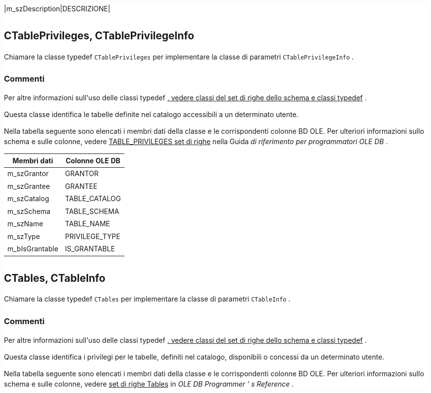 |m_szDescription|DESCRIZIONE|

## <a name="ctableprivileges-ctableprivilegeinfo"></a><a name="tableprivilege"></a> CTablePrivileges, CTablePrivilegeInfo

Chiamare la classe typedef `CTablePrivileges` per implementare la classe di parametri `CTablePrivilegeInfo` .

### <a name="remarks"></a>Commenti

Per altre informazioni sull'uso delle classi typedef [, vedere classi del set di righe dello schema e classi typedef](../../data/oledb/schema-rowset-classes-and-typedef-classes.md) .

Questa classe identifica le tabelle definite nel catalogo accessibili a un determinato utente.

Nella tabella seguente sono elencati i membri dati della classe e le corrispondenti colonne BD OLE. Per ulteriori informazioni sullo schema e sulle colonne, vedere [TABLE_PRIVILEGES set di righe](/previous-versions/windows/desktop/ms725428(v=vs.85)) nella Guida *di riferimento per programmatori OLE DB* .

|Membri dati|Colonne OLE DB|
|------------------|--------------------|
|m_szGrantor|GRANTOR|
|m_szGrantee|GRANTEE|
|m_szCatalog|TABLE_CATALOG|
|m_szSchema|TABLE_SCHEMA|
|m_szName|TABLE_NAME|
|m_szType|PRIVILEGE_TYPE|
|m_bIsGrantable|IS_GRANTABLE|

## <a name="ctables-ctableinfo"></a><a name="table"></a> CTables, CTableInfo

Chiamare la classe typedef `CTables` per implementare la classe di parametri `CTableInfo` .

### <a name="remarks"></a>Commenti

Per altre informazioni sull'uso delle classi typedef [, vedere classi del set di righe dello schema e classi typedef](../../data/oledb/schema-rowset-classes-and-typedef-classes.md) .

Questa classe identifica i privilegi per le tabelle, definiti nel catalogo, disponibili o concessi da un determinato utente.

Nella tabella seguente sono elencati i membri dati della classe e le corrispondenti colonne BD OLE. Per ulteriori informazioni sullo schema e sulle colonne, vedere [set di righe Tables](/previous-versions/windows/desktop/ms716980(v=vs.85)) in *OLE DB Programmer ' s Reference* .
